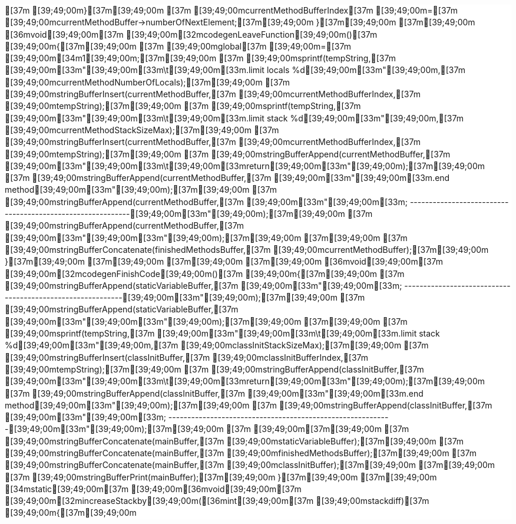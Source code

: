 [37m	[39;49;00m}[37m[39;49;00m
[37m	[39;49;00mcurrentMethodBufferIndex[37m [39;49;00m=[37m [39;49;00mcurrentMethodBuffer->numberOfNextElement;[37m[39;49;00m
}[37m[39;49;00m
[37m[39;49;00m
[36mvoid[39;49;00m[37m [39;49;00m[32mcodegenLeaveFunction[39;49;00m()[37m [39;49;00m{[37m[39;49;00m
[37m	[39;49;00mglobal[37m [39;49;00m=[37m [39;49;00m[34m1[39;49;00m;[37m[39;49;00m
[37m	[39;49;00msprintf(tempString,[37m [39;49;00m[33m"[39;49;00m[33m\t[39;49;00m[33m.limit locals %d[39;49;00m[33m"[39;49;00m,[37m [39;49;00mcurrentMethodNumberOfLocals);[37m[39;49;00m
[37m	[39;49;00mstringBufferInsert(currentMethodBuffer,[37m [39;49;00mcurrentMethodBufferIndex,[37m [39;49;00mtempString);[37m[39;49;00m
[37m	[39;49;00msprintf(tempString,[37m [39;49;00m[33m"[39;49;00m[33m\t[39;49;00m[33m.limit stack %d[39;49;00m[33m"[39;49;00m,[37m [39;49;00mcurrentMethodStackSizeMax);[37m[39;49;00m
[37m	[39;49;00mstringBufferInsert(currentMethodBuffer,[37m [39;49;00mcurrentMethodBufferIndex,[37m [39;49;00mtempString);[37m[39;49;00m
[37m	[39;49;00mstringBufferAppend(currentMethodBuffer,[37m [39;49;00m[33m"[39;49;00m[33m\t[39;49;00m[33mreturn[39;49;00m[33m"[39;49;00m);[37m[39;49;00m
[37m	[39;49;00mstringBufferAppend(currentMethodBuffer,[37m [39;49;00m[33m"[39;49;00m[33m.end method[39;49;00m[33m"[39;49;00m);[37m[39;49;00m
[37m	[39;49;00mstringBufferAppend(currentMethodBuffer,[37m [39;49;00m[33m"[39;49;00m[33m; -----------------------------------------------------------[39;49;00m[33m"[39;49;00m);[37m[39;49;00m
[37m	[39;49;00mstringBufferAppend(currentMethodBuffer,[37m [39;49;00m[33m"[39;49;00m[33m"[39;49;00m);[37m[39;49;00m
[37m[39;49;00m
[37m	[39;49;00mstringBufferConcatenate(finishedMethodsBuffer,[37m [39;49;00mcurrentMethodBuffer);[37m[39;49;00m
}[37m[39;49;00m
[37m[39;49;00m
[37m[39;49;00m
[37m[39;49;00m
[36mvoid[39;49;00m[37m [39;49;00m[32mcodegenFinishCode[39;49;00m()[37m [39;49;00m{[37m[39;49;00m
[37m	[39;49;00mstringBufferAppend(staticVariableBuffer,[37m [39;49;00m[33m"[39;49;00m[33m; -----------------------------------------------------------[39;49;00m[33m"[39;49;00m);[37m[39;49;00m
[37m	[39;49;00mstringBufferAppend(staticVariableBuffer,[37m [39;49;00m[33m"[39;49;00m[33m"[39;49;00m);[37m[39;49;00m
[37m[39;49;00m
[37m	[39;49;00msprintf(tempString,[37m [39;49;00m[33m"[39;49;00m[33m\t[39;49;00m[33m.limit stack %d[39;49;00m[33m"[39;49;00m,[37m [39;49;00mclassInitStackSizeMax);[37m[39;49;00m
[37m	[39;49;00mstringBufferInsert(classInitBuffer,[37m [39;49;00mclassInitBufferIndex,[37m [39;49;00mtempString);[37m[39;49;00m
[37m	[39;49;00mstringBufferAppend(classInitBuffer,[37m [39;49;00m[33m"[39;49;00m[33m\t[39;49;00m[33mreturn[39;49;00m[33m"[39;49;00m);[37m[39;49;00m
[37m	[39;49;00mstringBufferAppend(classInitBuffer,[37m [39;49;00m[33m"[39;49;00m[33m.end method[39;49;00m[33m"[39;49;00m);[37m[39;49;00m
[37m	[39;49;00mstringBufferAppend(classInitBuffer,[37m [39;49;00m[33m"[39;49;00m[33m; -----------------------------------------------------------[39;49;00m[33m"[39;49;00m);[37m[39;49;00m
[37m	[39;49;00m[37m[39;49;00m
[37m	[39;49;00mstringBufferConcatenate(mainBuffer,[37m [39;49;00mstaticVariableBuffer);[37m[39;49;00m
[37m	[39;49;00mstringBufferConcatenate(mainBuffer,[37m [39;49;00mfinishedMethodsBuffer);[37m[39;49;00m
[37m	[39;49;00mstringBufferConcatenate(mainBuffer,[37m [39;49;00mclassInitBuffer);[37m[39;49;00m
[37m[39;49;00m
[37m	[39;49;00mstringBufferPrint(mainBuffer);[37m[39;49;00m
}[37m[39;49;00m
[37m[39;49;00m
[34mstatic[39;49;00m[37m [39;49;00m[36mvoid[39;49;00m[37m [39;49;00m[32mincreaseStackby[39;49;00m([36mint[39;49;00m[37m [39;49;00mstackdiff)[37m [39;49;00m{[37m[39;49;00m